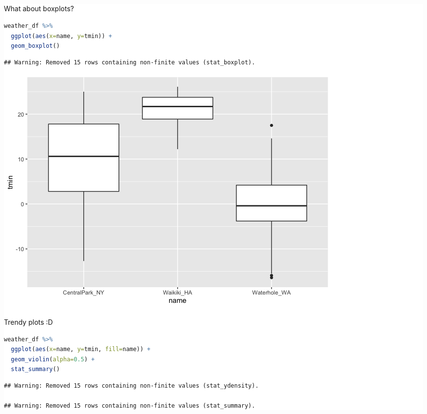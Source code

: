What about boxplots?

``` r
weather_df %>% 
  ggplot(aes(x=name, y=tmin)) +
  geom_boxplot()
```

    ## Warning: Removed 15 rows containing non-finite values (stat_boxplot).

![](viz_i_files/figure-gfm/unnamed-chunk-17-1.png)

Trendy plots :D

``` r
weather_df %>% 
  ggplot(aes(x=name, y=tmin, fill=name)) +
  geom_violin(alpha=0.5) +
  stat_summary()
```

    ## Warning: Removed 15 rows containing non-finite values (stat_ydensity).

    ## Warning: Removed 15 rows containing non-finite values (stat_summary).
